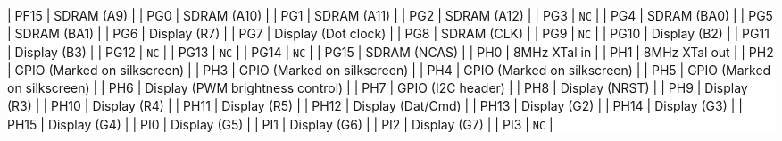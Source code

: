 | PF15  | SDRAM (A9) |
| PG0   | SDRAM (A10) |
| PG1   | SDRAM (A11) |
| PG2   | SDRAM (A12) |
| PG3   | `NC` |
| PG4   | SDRAM (BA0) |
| PG5   | SDRAM (BA1) |
| PG6   | Display (R7) |
| PG7   | Display (Dot clock) |
| PG8   | SDRAM (CLK) |
| PG9   | `NC` |
| PG10  | Display (B2) |
| PG11  | Display (B3) |
| PG12  | `NC` |
| PG13  | `NC` |
| PG14  | `NC` |
| PG15  | SDRAM (NCAS) |
| PH0   | 8MHz XTal in |
| PH1   | 8MHz XTal out |
| PH2   | GPIO (Marked on silkscreen) |
| PH3   | GPIO (Marked on silkscreen) |
| PH4   | GPIO (Marked on silkscreen) |
| PH5   | GPIO (Marked on silkscreen) |
| PH6   | Display (PWM brightness control) |
| PH7   | GPIO (I2C header) |
| PH8   | Display (NRST) |
| PH9   | Display (R3) |
| PH10  | Display (R4) |
| PH11  | Display (R5) |
| PH12  | Display (Dat/Cmd) |
| PH13  | Display (G2) |
| PH14  | Display (G3) |
| PH15  | Display (G4) |
| PI0   | Display (G5) |
| PI1   | Display (G6) |
| PI2   | Display (G7) |
| PI3   | `NC` |